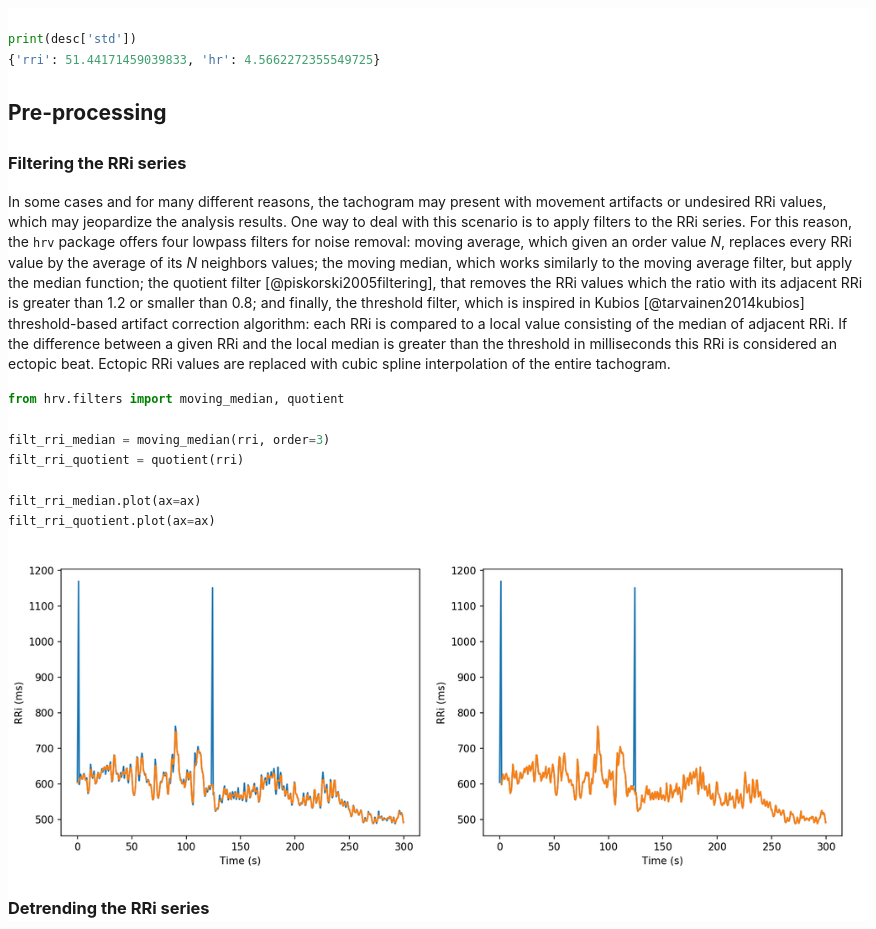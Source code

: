 ```python

print(desc['std'])
{'rri': 51.44171459039833, 'hr': 4.5662272355549725}
```

## Pre-processing
### Filtering the RRi series

In some cases and for many different reasons, the tachogram may present with movement artifacts or undesired RRi values, which may jeopardize the analysis results. One way to deal with this scenario is to apply filters to the RRi series. For this reason, the `hrv` package offers four lowpass filters for noise removal: moving average, which given an order value $N$, replaces every RRi value by the average of its $N$ neighbors values;  the moving median, which works similarly to the moving average filter, but apply the median function; the quotient filter [@piskorski2005filtering], that removes the RRi values which the ratio with its adjacent RRi is greater than 1.2 or smaller than 0.8; and finally, the threshold filter, which is inspired in Kubios [@tarvainen2014kubios] threshold-based artifact correction algorithm: each RRi is compared to a local value consisting of the median of adjacent RRi. If the difference between a given RRi and the local median is greater than the threshold in milliseconds this RRi is considered an ectopic beat. Ectopic RRi values are replaced with cubic spline interpolation of the entire tachogram.

```python
from hrv.filters import moving_median, quotient

filt_rri_median = moving_median(rri, order=3)
filt_rri_quotient = quotient(rri)

filt_rri_median.plot(ax=ax)
filt_rri_quotient.plot(ax=ax)
```

![The left panel shows the original RRi (blue line) and after filtering with a moving median filter with order equal to 3 (orange line). The left panel depicts the original RRi (blue line) and after filtering with a quotient filter (orange line). This picture was created using the `plot()` method from the `RRi` instance.](rri_filtered.png)

### Detrending the RRi series

